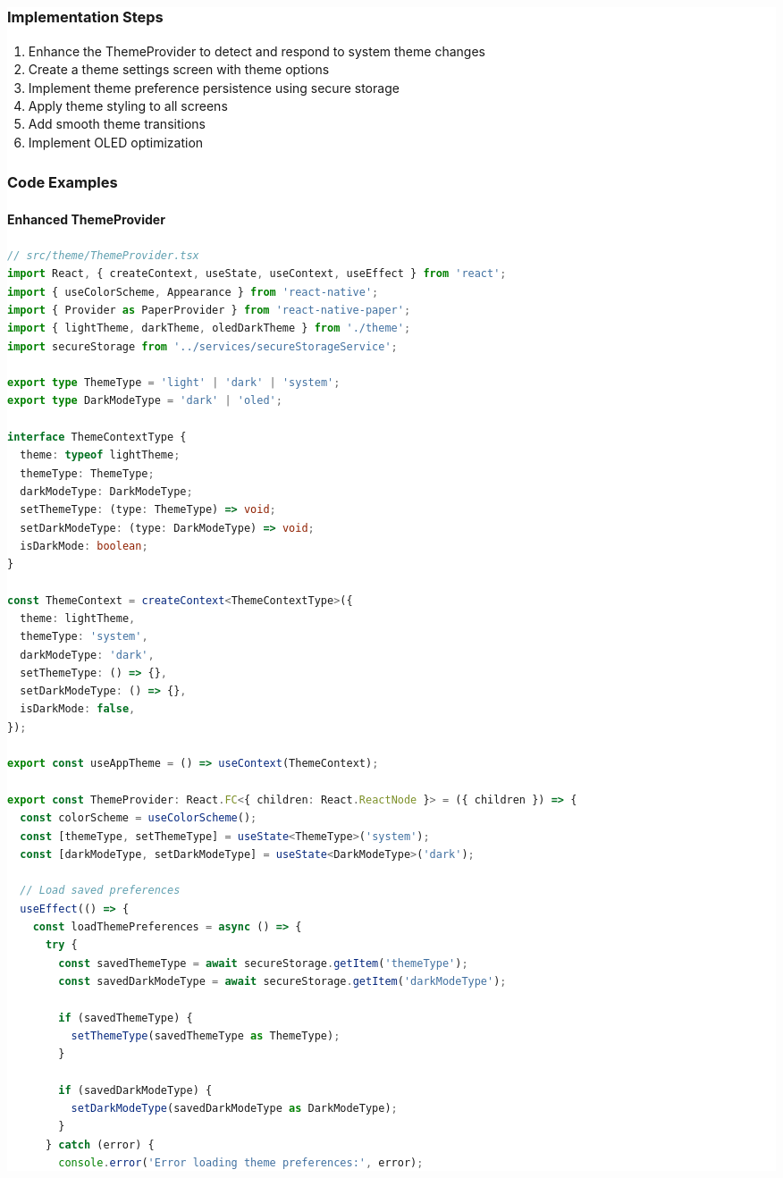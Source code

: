 ### Implementation Steps
1. Enhance the ThemeProvider to detect and respond to system theme changes
2. Create a theme settings screen with theme options
3. Implement theme preference persistence using secure storage
4. Apply theme styling to all screens
5. Add smooth theme transitions
6. Implement OLED optimization

### Code Examples

#### Enhanced ThemeProvider
```typescript
// src/theme/ThemeProvider.tsx
import React, { createContext, useState, useContext, useEffect } from 'react';
import { useColorScheme, Appearance } from 'react-native';
import { Provider as PaperProvider } from 'react-native-paper';
import { lightTheme, darkTheme, oledDarkTheme } from './theme';
import secureStorage from '../services/secureStorageService';

export type ThemeType = 'light' | 'dark' | 'system';
export type DarkModeType = 'dark' | 'oled';

interface ThemeContextType {
  theme: typeof lightTheme;
  themeType: ThemeType;
  darkModeType: DarkModeType;
  setThemeType: (type: ThemeType) => void;
  setDarkModeType: (type: DarkModeType) => void;
  isDarkMode: boolean;
}

const ThemeContext = createContext<ThemeContextType>({
  theme: lightTheme,
  themeType: 'system',
  darkModeType: 'dark',
  setThemeType: () => {},
  setDarkModeType: () => {},
  isDarkMode: false,
});

export const useAppTheme = () => useContext(ThemeContext);

export const ThemeProvider: React.FC<{ children: React.ReactNode }> = ({ children }) => {
  const colorScheme = useColorScheme();
  const [themeType, setThemeType] = useState<ThemeType>('system');
  const [darkModeType, setDarkModeType] = useState<DarkModeType>('dark');
  
  // Load saved preferences
  useEffect(() => {
    const loadThemePreferences = async () => {
      try {
        const savedThemeType = await secureStorage.getItem('themeType');
        const savedDarkModeType = await secureStorage.getItem('darkModeType');
        
        if (savedThemeType) {
          setThemeType(savedThemeType as ThemeType);
        }
        
        if (savedDarkModeType) {
          setDarkModeType(savedDarkModeType as DarkModeType);
        }
      } catch (error) {
        console.error('Error loading theme preferences:', error);
```